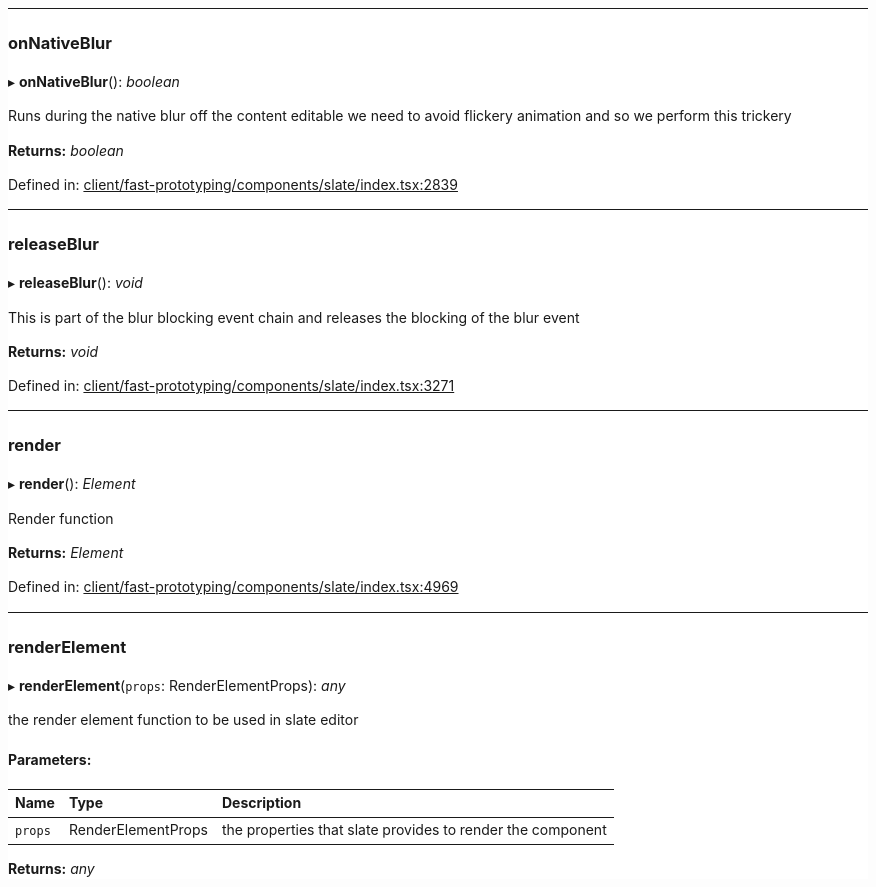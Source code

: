 ___

### onNativeBlur

▸ **onNativeBlur**(): *boolean*

Runs during the native blur off the content editable
we need to avoid flickery animation and so we perform
this trickery

**Returns:** *boolean*

Defined in: [client/fast-prototyping/components/slate/index.tsx:2839](https://github.com/onzag/itemize/blob/3efa2a4a/client/fast-prototyping/components/slate/index.tsx#L2839)

___

### releaseBlur

▸ **releaseBlur**(): *void*

This is part of the blur blocking event chain and releases
the blocking of the blur event

**Returns:** *void*

Defined in: [client/fast-prototyping/components/slate/index.tsx:3271](https://github.com/onzag/itemize/blob/3efa2a4a/client/fast-prototyping/components/slate/index.tsx#L3271)

___

### render

▸ **render**(): *Element*

Render function

**Returns:** *Element*

Defined in: [client/fast-prototyping/components/slate/index.tsx:4969](https://github.com/onzag/itemize/blob/3efa2a4a/client/fast-prototyping/components/slate/index.tsx#L4969)

___

### renderElement

▸ **renderElement**(`props`: RenderElementProps): *any*

the render element function to be used in slate editor

#### Parameters:

Name | Type | Description |
:------ | :------ | :------ |
`props` | RenderElementProps | the properties that slate provides to render the component    |

**Returns:** *any*
